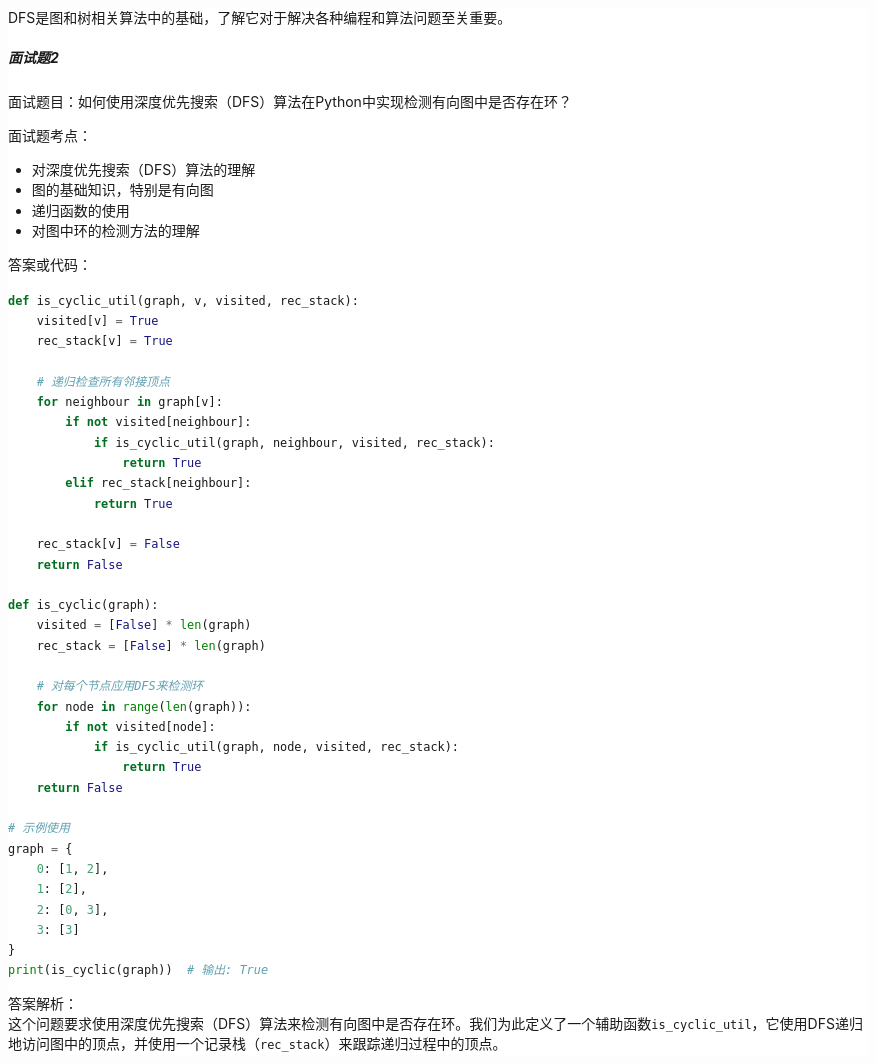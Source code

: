 DFS是图和树相关算法中的基础，了解它对于解决各种编程和算法问题至关重要。

##### 面试题2 

面试题目：如何使用深度优先搜索（DFS）算法在Python中实现检测有向图中是否存在环？

面试题考点：

 *  对深度优先搜索（DFS）算法的理解
 *  图的基础知识，特别是有向图
 *  递归函数的使用
 *  对图中环的检测方法的理解

答案或代码：

```python
def is_cyclic_util(graph, v, visited, rec_stack):
    visited[v] = True
    rec_stack[v] = True

    # 递归检查所有邻接顶点
    for neighbour in graph[v]:
        if not visited[neighbour]:
            if is_cyclic_util(graph, neighbour, visited, rec_stack):
                return True
        elif rec_stack[neighbour]:
            return True

    rec_stack[v] = False
    return False

def is_cyclic(graph):
    visited = [False] * len(graph)
    rec_stack = [False] * len(graph)
    
    # 对每个节点应用DFS来检测环
    for node in range(len(graph)):
        if not visited[node]:
            if is_cyclic_util(graph, node, visited, rec_stack):
                return True
    return False

# 示例使用
graph = {
    0: [1, 2],
    1: [2],
    2: [0, 3],
    3: [3]
}
print(is_cyclic(graph))  # 输出: True
```

答案解析：  
这个问题要求使用深度优先搜索（DFS）算法来检测有向图中是否存在环。我们为此定义了一个辅助函数`is_cyclic_util`，它使用DFS递归地访问图中的顶点，并使用一个记录栈（`rec_stack`）来跟踪递归过程中的顶点。
